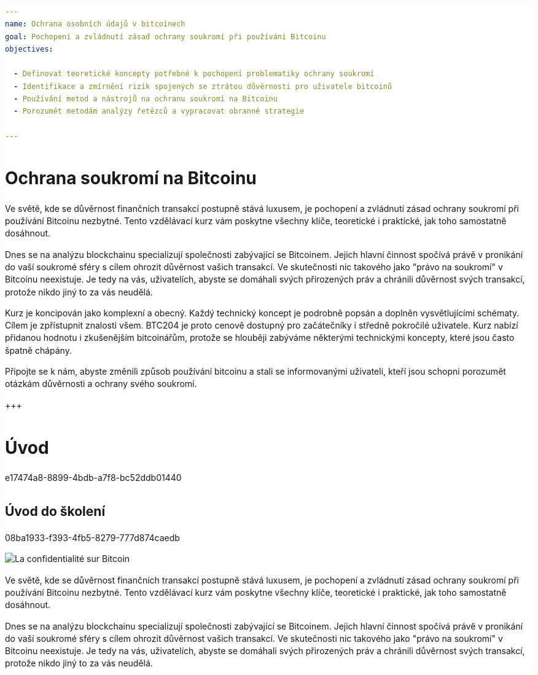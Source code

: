 ```yaml
---
name: Ochrana osobních údajů v bitcoinech
goal: Pochopení a zvládnutí zásad ochrany soukromí při používání Bitcoinu
objectives: 

  - Definovat teoretické koncepty potřebné k pochopení problematiky ochrany soukromí
  - Identifikace a zmírnění rizik spojených se ztrátou důvěrnosti pro uživatele bitcoinů
  - Používání metod a nástrojů na ochranu soukromí na Bitcoinu
  - Porozumět metodám analýzy řetězců a vypracovat obranné strategie

---
```

# Ochrana soukromí na Bitcoinu

Ve světě, kde se důvěrnost finančních transakcí postupně stává luxusem, je pochopení a zvládnutí zásad ochrany soukromí při používání Bitcoinu nezbytné. Tento vzdělávací kurz vám poskytne všechny klíče, teoretické i praktické, jak toho samostatně dosáhnout.

Dnes se na analýzu blockchainu specializují společnosti zabývající se Bitcoinem. Jejich hlavní činnost spočívá právě v pronikání do vaší soukromé sféry s cílem ohrozit důvěrnost vašich transakcí. Ve skutečnosti nic takového jako "právo na soukromí" v Bitcoinu neexistuje. Je tedy na vás, uživatelích, abyste se domáhali svých přirozených práv a chránili důvěrnost svých transakcí, protože nikdo jiný to za vás neudělá.

Kurz je koncipován jako komplexní a obecný. Každý technický koncept je podrobně popsán a doplněn vysvětlujícími schématy. Cílem je zpřístupnit znalosti všem. BTC204 je proto cenově dostupný pro začátečníky i středně pokročilé uživatele. Kurz nabízí přidanou hodnotu i zkušenějším bitcoinářům, protože se hlouběji zabýváme některými technickými koncepty, které jsou často špatně chápány.

Připojte se k nám, abyste změnili způsob používání bitcoinu a stali se informovanými uživateli, kteří jsou schopni porozumět otázkám důvěrnosti a ochrany svého soukromí.

+++
# Úvod

<partId>e17474a8-8899-4bdb-a7f8-bc52ddb01440</partId>

## Úvod do školení

<chapterId>08ba1933-f393-4fb5-8279-777d874caedb</chapterId>

![La confidentialité sur Bitcoin](https://youtu.be/V3eeFn4TuIY?feature=shared)

Ve světě, kde se důvěrnost finančních transakcí postupně stává luxusem, je pochopení a zvládnutí zásad ochrany soukromí při používání Bitcoinu nezbytné. Tento vzdělávací kurz vám poskytne všechny klíče, teoretické i praktické, jak toho samostatně dosáhnout.

Dnes se na analýzu blockchainu specializují společnosti zabývající se Bitcoinem. Jejich hlavní činnost spočívá právě v pronikání do vaší soukromé sféry s cílem ohrozit důvěrnost vašich transakcí. Ve skutečnosti nic takového jako "právo na soukromí" v Bitcoinu neexistuje. Je tedy na vás, uživatelích, abyste se domáhali svých přirozených práv a chránili důvěrnost svých transakcí, protože nikdo jiný to za vás neudělá.
